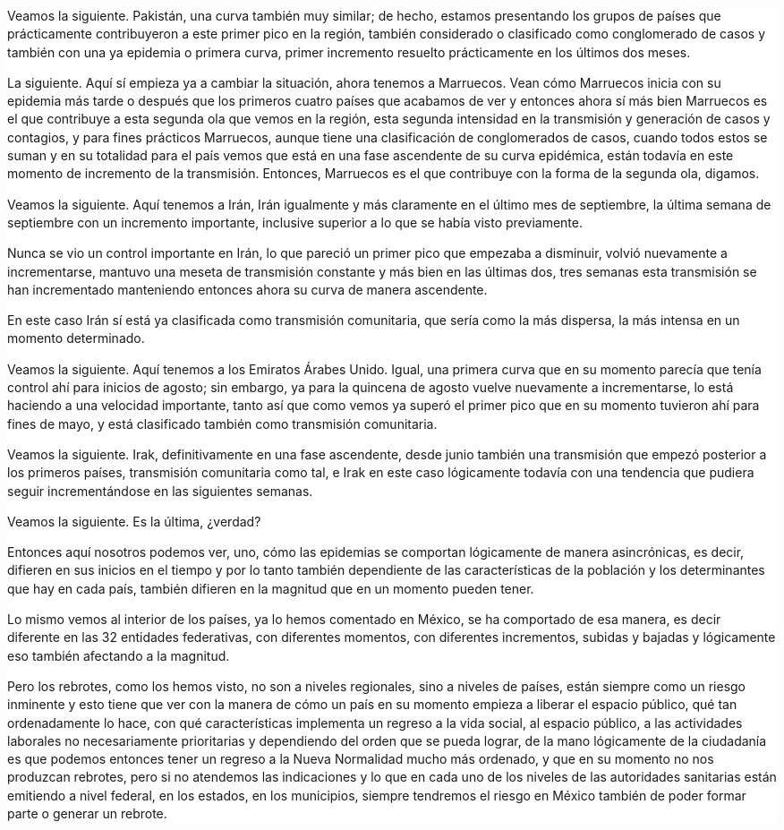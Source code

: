 Veamos la siguiente. Pakistán, una curva también muy similar; de hecho,
estamos presentando los grupos de países que prácticamente contribuyeron a
este primer pico en la región, también considerado o clasificado como
conglomerado de casos y también con una ya epidemia o primera curva, primer
incremento resuelto prácticamente en los últimos dos meses.

La siguiente. Aquí sí empieza ya a cambiar la situación, ahora tenemos a
Marruecos. Vean cómo Marruecos inicia con su epidemia más tarde o después que
los primeros cuatro países que acabamos de ver y entonces ahora sí más bien
Marruecos es el que contribuye a esta segunda ola que vemos en la región, esta
segunda intensidad en la transmisión y generación de casos y contagios, y para
fines prácticos Marruecos, aunque tiene una clasificación de conglomerados de
casos, cuando todos estos se suman y en su totalidad para el país vemos que
está en una fase ascendente de su curva epidémica, están todavía en este
momento de incremento de la transmisión. Entonces, Marruecos es el que
contribuye con la forma de la segunda ola, digamos.

Veamos la siguiente. Aquí tenemos a Irán, Irán igualmente y más claramente en
el último mes de septiembre, la última semana de septiembre con un incremento
importante, inclusive superior a lo que se había visto previamente.

Nunca se vio un control importante en Irán, lo que pareció un primer pico que
empezaba a disminuir, volvió nuevamente a incrementarse, mantuvo una meseta de
transmisión constante y más bien en las últimas dos, tres semanas esta
transmisión se han incrementado manteniendo entonces ahora su curva de manera
ascendente.

En este caso Irán sí está ya clasificada como transmisión comunitaria, que
sería como la más dispersa, la más intensa en un momento determinado.

Veamos la siguiente. Aquí tenemos a los Emiratos Árabes Unido. Igual, una
primera curva que en su momento parecía que tenía control ahí para inicios de
agosto; sin embargo, ya para la quincena de agosto vuelve nuevamente a
incrementarse, lo está haciendo a una velocidad importante, tanto así que como
vemos ya superó el primer pico que en su momento tuvieron ahí para fines de
mayo, y está clasificado también como transmisión comunitaria.

Veamos la siguiente. Irak, definitivamente en una fase ascendente, desde junio
también una transmisión que empezó posterior a los primeros países,
transmisión comunitaria como tal, e Irak en este caso lógicamente todavía con
una tendencia que pudiera seguir incrementándose en las siguientes semanas.

Veamos la siguiente. Es la última, ¿verdad?

Entonces aquí nosotros podemos ver, uno, cómo las epidemias se comportan
lógicamente de manera asincrónicas, es decir, difieren en sus inicios en el
tiempo y por lo tanto también dependiente de las características de la
población y los determinantes que hay en cada país, también difieren en la
magnitud que en un momento pueden tener.

Lo mismo vemos al interior de los países, ya lo hemos comentado en México, se
ha comportado de esa manera, es decir diferente en las 32 entidades
federativas, con diferentes momentos, con diferentes incrementos, subidas y
bajadas y lógicamente eso también afectando a la magnitud.

Pero los rebrotes, como los hemos visto, no son a niveles regionales, sino a
niveles de países, están siempre como un riesgo inminente y esto tiene que ver
con la manera de cómo un país en su momento empieza a liberar el espacio
público, qué tan ordenadamente lo hace, con qué características implementa un
regreso a la vida social, al espacio público, a las actividades laborales no
necesariamente prioritarias y dependiendo del orden que se pueda lograr, de la
mano lógicamente de la ciudadanía es que podemos entonces tener un regreso a
la Nueva Normalidad mucho más ordenado, y que en su momento no nos produzcan
rebrotes, pero si no atendemos las indicaciones y lo que en cada uno de los
niveles de las autoridades sanitarias están emitiendo a nivel federal, en los
estados, en los municipios, siempre tendremos el riesgo en México también de
poder formar parte o generar un rebrote.
